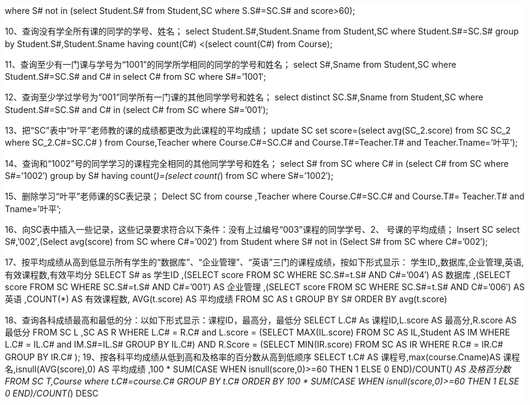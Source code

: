 where S# not in (select Student.S# from Student,SC where S.S#=SC.S# and score>60);

10、查询没有学全所有课的同学的学号、姓名；
select Student.S#,Student.Sname
from Student,SC
where Student.S#=SC.S# group by  Student.S#,Student.Sname having count(C#) <(select count(C#) from Course);

11、查询至少有一门课与学号为“1001”的同学所学相同的同学的学号和姓名；
select S#,Sname from Student,SC where Student.S#=SC.S# and C# in select C# from SC where S#=’1001′;

12、查询至少学过学号为“001”同学所有一门课的其他同学学号和姓名；
select distinct SC.S#,Sname
from Student,SC
where Student.S#=SC.S# and C# in (select C# from SC where S#=’001′);

13、把“SC”表中“叶平”老师教的课的成绩都更改为此课程的平均成绩；
update SC set score=(select avg(SC_2.score)
from SC SC_2
where SC_2.C#=SC.C# ) from Course,Teacher where Course.C#=SC.C# and Course.T#=Teacher.T# and Teacher.Tname=’叶平’);

14、查询和“1002”号的同学学习的课程完全相同的其他同学学号和姓名；
select S# from SC where C# in (select C# from SC where S#=’1002′)
group by S# having count(*)=(select count(*) from SC where S#=’1002′);

15、删除学习“叶平”老师课的SC表记录；
Delect SC
from course ,Teacher 
where Course.C#=SC.C# and Course.T#= Teacher.T# and Tname=’叶平’;

16、向SC表中插入一些记录，这些记录要求符合以下条件：没有上过编号“003”课程的同学学号、2、
号课的平均成绩；
Insert SC select S#,’002′,(Select avg(score)
from SC where C#=’002′) from Student where S# not in (Select S# from SC where C#=’002′);

17、按平均成绩从高到低显示所有学生的“数据库”、“企业管理”、“英语”三门的课程成绩，按如下形式显示： 学生ID,,数据库,企业管理,英语,有效课程数,有效平均分
SELECT S# as 学生ID
,(SELECT score FROM SC WHERE SC.S#=t.S# AND C#=’004′) AS 数据库
,(SELECT score FROM SC WHERE SC.S#=t.S# AND C#=’001′) AS 企业管理
,(SELECT score FROM SC WHERE SC.S#=t.S# AND C#=’006′) AS 英语
,COUNT(*) AS 有效课程数, AVG(t.score) AS 平均成绩
FROM SC AS t
GROUP BY S#
ORDER BY avg(t.score) 

18、查询各科成绩最高和最低的分：以如下形式显示：课程ID，最高分，最低分
SELECT L.C# As 课程ID,L.score AS 最高分,R.score AS 最低分
FROM SC L ,SC AS R
WHERE L.C# = R.C# and
L.score = (SELECT MAX(IL.score)
FROM SC AS IL,Student AS IM
WHERE L.C# = IL.C# and IM.S#=IL.S#
GROUP BY IL.C#)
AND
R.Score = (SELECT MIN(IR.score)
FROM SC AS IR
WHERE R.C# = IR.C#
GROUP BY IR.C#
);
19、按各科平均成绩从低到高和及格率的百分数从高到低顺序
SELECT t.C# AS 课程号,max(course.Cname)AS 课程名,isnull(AVG(score),0) AS 平均成绩
,100 * SUM(CASE WHEN  isnull(score,0)>=60 THEN 1 ELSE 0 END)/COUNT(*) AS 及格百分数
FROM SC T,Course
where t.C#=course.C#
GROUP BY t.C#
ORDER BY 100 * SUM(CASE WHEN  isnull(score,0)>=60 THEN 1 ELSE 0 END)/COUNT(*) DESC
